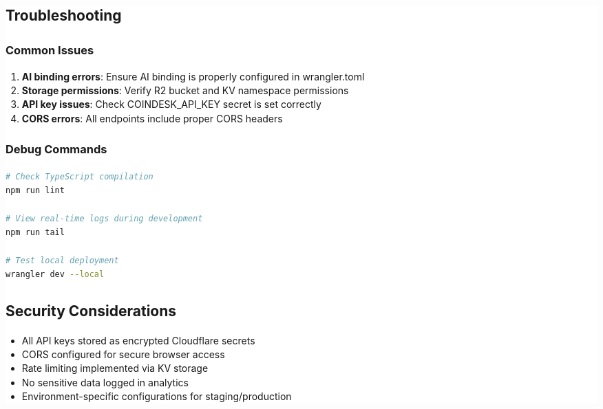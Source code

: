 ## Troubleshooting

### Common Issues
1. **AI binding errors**: Ensure AI binding is properly configured in wrangler.toml
2. **Storage permissions**: Verify R2 bucket and KV namespace permissions
3. **API key issues**: Check COINDESK_API_KEY secret is set correctly
4. **CORS errors**: All endpoints include proper CORS headers

### Debug Commands
```bash
# Check TypeScript compilation
npm run lint

# View real-time logs during development
npm run tail

# Test local deployment
wrangler dev --local
```

## Security Considerations

- All API keys stored as encrypted Cloudflare secrets
- CORS configured for secure browser access  
- Rate limiting implemented via KV storage
- No sensitive data logged in analytics
- Environment-specific configurations for staging/production